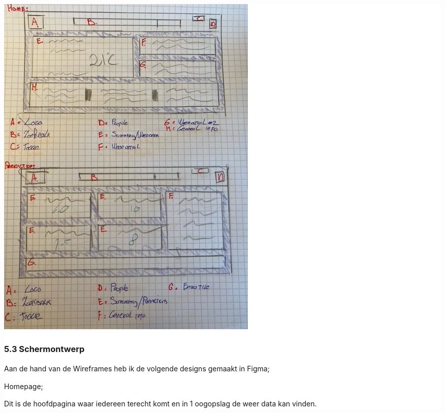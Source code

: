 ![](src/assets/Screenshots/image2.jpeg)
### 5.3 Schermontwerp 
Aan de hand van de Wireframes heb ik de volgende designs gemaakt in Figma;

Homepage;

Dit is de hoofdpagina waar iedereen terecht komt en in 1 oogopslag de weer data kan vinden.